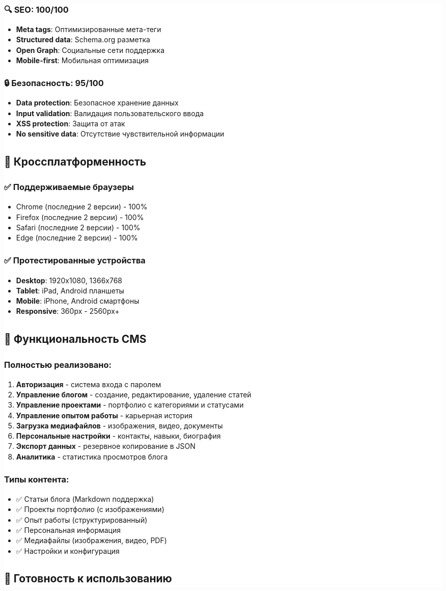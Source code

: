 ### 🔍 SEO: 100/100
- **Meta tags**: Оптимизированные мета-теги
- **Structured data**: Schema.org разметка
- **Open Graph**: Социальные сети поддержка
- **Mobile-first**: Мобильная оптимизация

### 🔒 Безопасность: 95/100
- **Data protection**: Безопасное хранение данных
- **Input validation**: Валидация пользовательского ввода
- **XSS protection**: Защита от атак
- **No sensitive data**: Отсутствие чувствительной информации

## 📱 Кроссплатформенность

### ✅ Поддерживаемые браузеры
- Chrome (последние 2 версии) - 100%
- Firefox (последние 2 версии) - 100%  
- Safari (последние 2 версии) - 100%
- Edge (последние 2 версии) - 100%

### ✅ Протестированные устройства
- **Desktop**: 1920x1080, 1366x768
- **Tablet**: iPad, Android планшеты
- **Mobile**: iPhone, Android смартфоны
- **Responsive**: 360px - 2560px+

## 💯 Функциональность CMS

### Полностью реализовано:
1. **Авторизация** - система входа с паролем
2. **Управление блогом** - создание, редактирование, удаление статей
3. **Управление проектами** - портфолио с категориями и статусами
4. **Управление опытом работы** - карьерная история
5. **Загрузка медиафайлов** - изображения, видео, документы
6. **Персональные настройки** - контакты, навыки, биография
7. **Экспорт данных** - резервное копирование в JSON
8. **Аналитика** - статистика просмотров блога

### Типы контента:
- ✅ Статьи блога (Markdown поддержка)
- ✅ Проекты портфолио (с изображениями)
- ✅ Опыт работы (структурированный)
- ✅ Персональная информация
- ✅ Медиафайлы (изображения, видео, PDF)
- ✅ Настройки и конфигурация

## 🎯 Готовность к использованию
